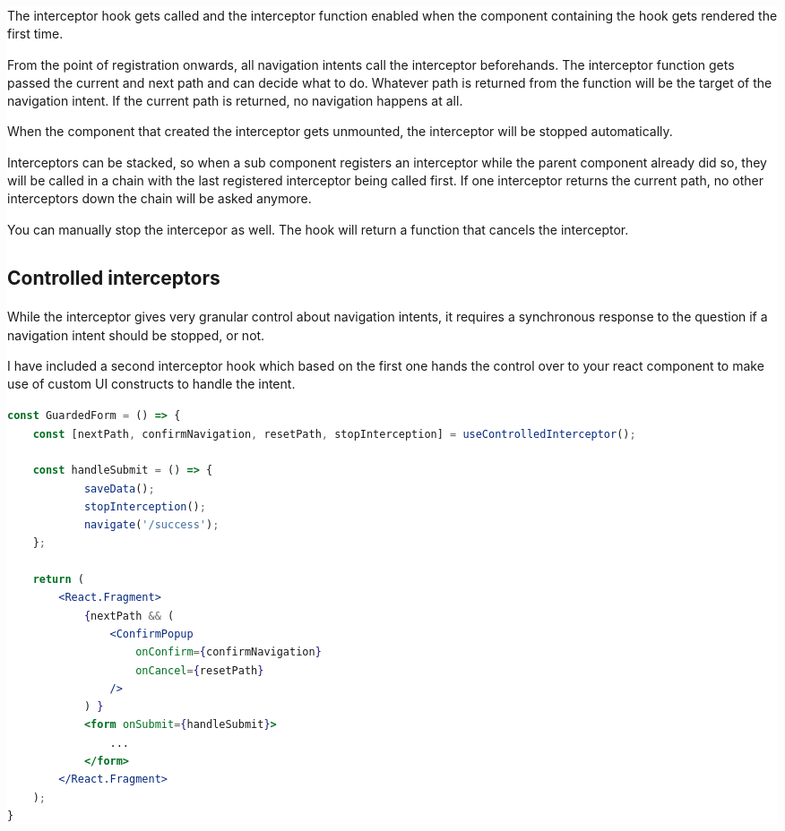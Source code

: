 The interceptor hook gets called and the interceptor function enabled when the component containing the hook gets
rendered the first time.

From the point of registration onwards, all navigation intents call the interceptor beforehands. The interceptor
function gets passed the current and next path and can decide what to do. Whatever path is returned from the function
will be the target of the navigation intent. If the current path is returned, no navigation happens at all.

When the component that created the interceptor gets unmounted, the interceptor will be stopped automatically.

Interceptors can be stacked, so when a sub component registers an interceptor while the parent component already did so,
they will be called in a chain with the last registered interceptor being called first. If one interceptor returns
the current path, no other interceptors down the chain will be asked anymore.

You can manually stop the intercepor as well. The hook will return a function that cancels the interceptor.

## Controlled interceptors
While the interceptor gives very granular control about navigation intents, it requires a synchronous
response to the question if a navigation intent should be stopped, or not.

I have included a second interceptor hook which based on the first one hands the control over to
your react component to make use of custom UI constructs to handle the intent.

```jsx
const GuardedForm = () => {
    const [nextPath, confirmNavigation, resetPath, stopInterception] = useControlledInterceptor();

    const handleSubmit = () => {
            saveData();
            stopInterception();
            navigate('/success');
    };

    return (
        <React.Fragment>
            {nextPath && (
                <ConfirmPopup
                    onConfirm={confirmNavigation}
                    onCancel={resetPath}
                />
            ) }
            <form onSubmit={handleSubmit}>
                ...
            </form>
        </React.Fragment>
    );
}
```
